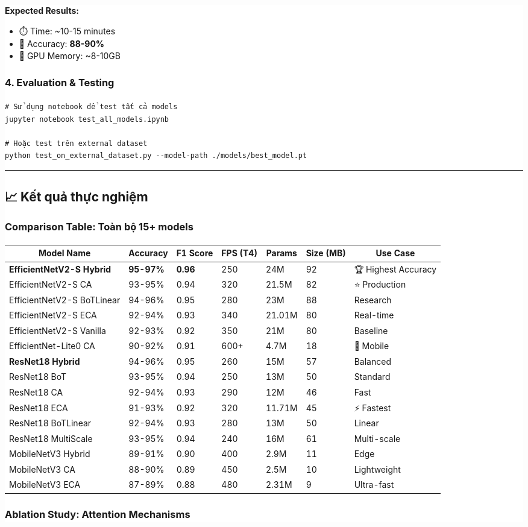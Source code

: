 **Expected Results:**
- ⏱️ Time: ~10-15 minutes
- 🎯 Accuracy: **88-90%**
- 💾 GPU Memory: ~8-10GB

### 4. Evaluation & Testing

```jupyter
# Sử dụng notebook để test tất cả models
jupyter notebook test_all_models.ipynb

# Hoặc test trên external dataset
python test_on_external_dataset.py --model-path ./models/best_model.pt
```

---

## 📈 Kết quả thực nghiệm

### Comparison Table: Toàn bộ 15+ models

| Model Name | Accuracy | F1 Score | FPS (T4) | Params | Size (MB) | Use Case |
|------------|----------|----------|----------|--------|-----------|----------|
| **EfficientNetV2-S Hybrid** | **95-97%** | **0.96** | 250 | 24M | 92 | 🏆 Highest Accuracy |
| EfficientNetV2-S CA | 93-95% | 0.94 | 320 | 21.5M | 82 | ⭐ Production |
| EfficientNetV2-S BoTLinear | 94-96% | 0.95 | 280 | 23M | 88 | Research |
| EfficientNetV2-S ECA | 92-94% | 0.93 | 340 | 21.01M | 80 | Real-time |
| EfficientNetV2-S Vanilla | 92-93% | 0.92 | 350 | 21M | 80 | Baseline |
| EfficientNet-Lite0 CA | 90-92% | 0.91 | 600+ | 4.7M | 18 | 📱 Mobile |
| **ResNet18 Hybrid** | 94-96% | 0.95 | 260 | 15M | 57 | Balanced |
| ResNet18 BoT | 93-95% | 0.94 | 250 | 13M | 50 | Standard |
| ResNet18 CA | 92-94% | 0.93 | 290 | 12M | 46 | Fast |
| ResNet18 ECA | 91-93% | 0.92 | 320 | 11.71M | 45 | ⚡ Fastest |
| ResNet18 BoTLinear | 92-94% | 0.93 | 280 | 13M | 50 | Linear |
| ResNet18 MultiScale | 93-95% | 0.94 | 240 | 16M | 61 | Multi-scale |
| MobileNetV3 Hybrid | 89-91% | 0.90 | 400 | 2.9M | 11 | Edge |
| MobileNetV3 CA | 88-90% | 0.89 | 450 | 2.5M | 10 | Lightweight |
| MobileNetV3 ECA | 87-89% | 0.88 | 480 | 2.31M | 9 | Ultra-fast |

### Ablation Study: Attention Mechanisms
